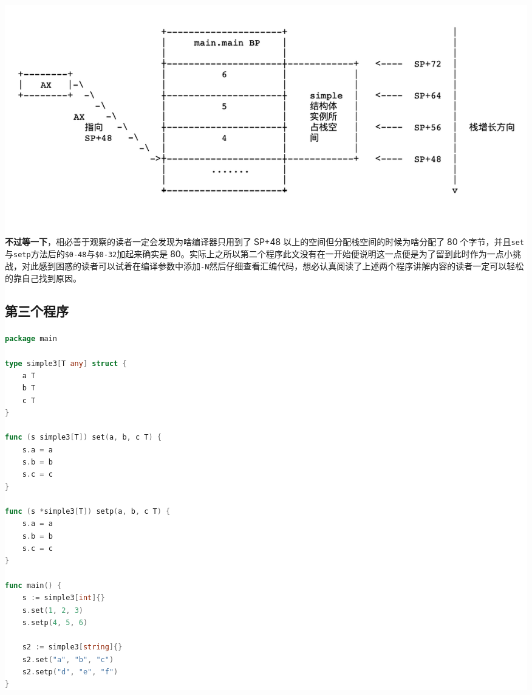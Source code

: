 ![second-programe-stack](../imgs/chapter-1-second-programe-stack.png)

​ **不过等一下**，相必善于观察的读者一定会发现为啥编译器只用到了 SP+48 以上的空间但分配栈空间的时候为啥分配了 80 个字节，并且`set`与`setp`方法后的`$0-48`与`$0-32`加起来确实是 80。实际上之所以第二个程序此文没有在一开始便说明这一点便是为了留到此时作为一点小挑战，对此感到困惑的读者可以试着在编译参数中添加`-N`然后仔细查看汇编代码，想必认真阅读了上述两个程序讲解内容的读者一定可以轻松的靠自己找到原因。

## 第三个程序

```go
package main

type simple3[T any] struct {
	a T
	b T
	c T
}

func (s simple3[T]) set(a, b, c T) {
	s.a = a
	s.b = b
	s.c = c
}

func (s *simple3[T]) setp(a, b, c T) {
	s.a = a
	s.b = b
	s.c = c
}

func main() {
	s := simple3[int]{}
	s.set(1, 2, 3)
	s.setp(4, 5, 6)

	s2 := simple3[string]{}
	s2.set("a", "b", "c")
	s2.setp("d", "e", "f")
}
```


[^1]: [The Design of the Go Assembler](https://go.dev/talks/2016/asm.slide#1)
[^2]: [Runtime Symbol Information](https://docs.google.com/document/d/1lyPIbmsYbXnpNj57a261hgOYVpNRcgydurVQIyZOz_o/pub)
[^3]: [Go internal ABI specification](https://go.googlesource.com/go/+/refs/heads/dev.regabi/src/cmd/compile/internal-abi.md)
[^4]: [Internal ABI Proposal](https://go.googlesource.com/proposal/+/master/design/27539-internal-abi.md)
[^5]: [Go 1.17 Release Note](https://go.dev/doc/go1.17)
[^6]: [Difference between MOV and LEA](https://stackoverflow.com/questions/1699748/what-is-the-difference-between-mov-and-lea)
[^7]: [The discussion of BP](https://groups.google.com/g/golang-dev/c/aLn9t8tKg2o/m/Kw-N7lUuBAAJ)
[^8]: [Internal ABI](https://go.googlesource.com/go/+/refs/heads/dev.regabi/src/cmd/compile/internal-abi.md)
[^9]: [Generic Implementation](https://go.googlesource.com/proposal/+/30e9a8d11d1e84aafcbb10775b4c7d9e223214fa/design/generics-implementation-dictionaries-go1.18.md)
[^10]: [generics-can-make-your-go-code-slower](https://planetscale.com/blog/generics-can-make-your-go-code-slower)